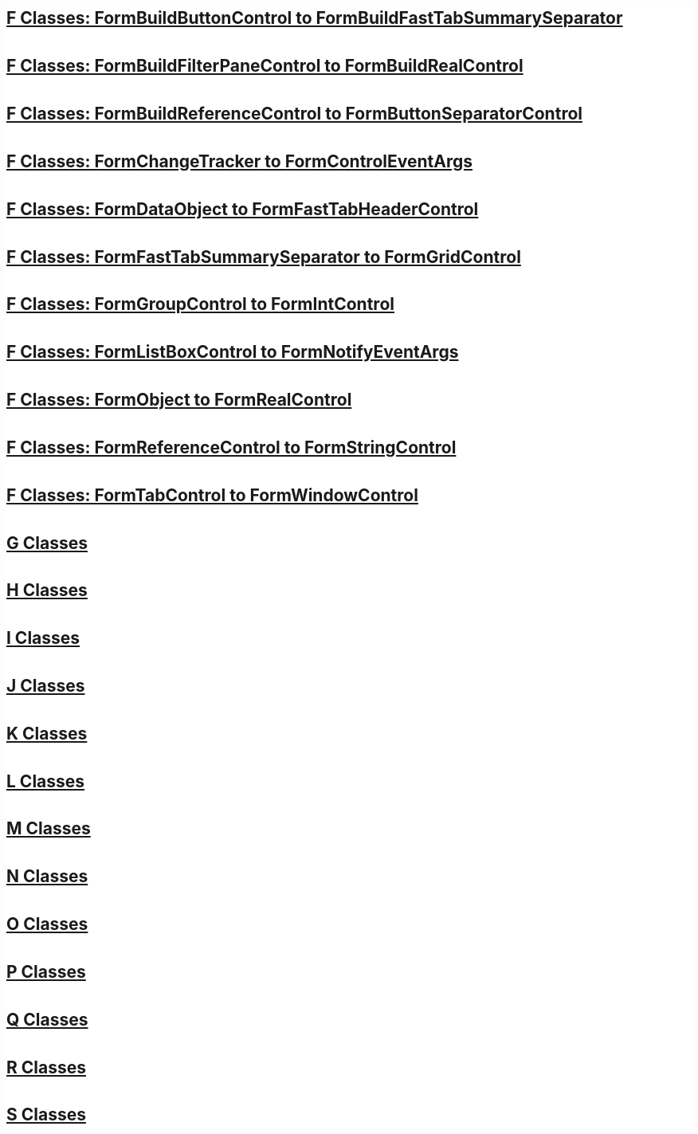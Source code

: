 ## [F Classes: FormBuildButtonControl to FormBuildFastTabSummarySeparator](dev-reference\formbuildbuttoncontrol-classes.md)
## [F Classes: FormBuildFilterPaneControl to FormBuildRealControl](dev-reference\formbuildfilterpanecontrol-classes.md)
## [F Classes: FormBuildReferenceControl to FormButtonSeparatorControl](dev-reference\formbuildreferencecontrol-classes.md)
## [F Classes: FormChangeTracker to FormControlEventArgs](dev-reference\formchangetracker-classes.md)
## [F Classes: FormDataObject to FormFastTabHeaderControl](dev-reference\formdataobject-classes.md)
## [F Classes: FormFastTabSummarySeparator to FormGridControl](dev-reference\formfasttabsummaryseparator-classes.md)
## [F Classes: FormGroupControl to FormIntControl](dev-reference\formgroupcontrol-classes.md)
## [F Classes: FormListBoxControl to FormNotifyEventArgs](dev-reference\formlistboxcontrol-classes.md)
## [F Classes: FormObject to FormRealControl](dev-reference\formobject-classes.md)
## [F Classes: FormReferenceControl to FormStringControl](dev-reference\formreferencecontrol-classes.md)
## [F Classes: FormTabControl to FormWindowControl](dev-reference\formtabcontrol-classes.md)
## [G Classes](dev-reference\g-classes.md)
## [H Classes](dev-reference\h-classes.md)
## [I Classes](dev-reference\i-classes.md)
## [J Classes](dev-reference\j-classes.md)
## [K Classes](dev-reference\k-classes.md)
## [L Classes](dev-reference\l-classes.md)
## [M Classes](dev-reference\m-classes.md)
## [N Classes](dev-reference\n-classes.md)
## [O Classes](dev-reference\o-classes.md)
## [P Classes](dev-reference\p-classes.md)
## [Q Classes](dev-reference\q-classes.md)
## [R Classes](dev-reference\r-classes.md)
## [S Classes](dev-reference\s-classes.md)